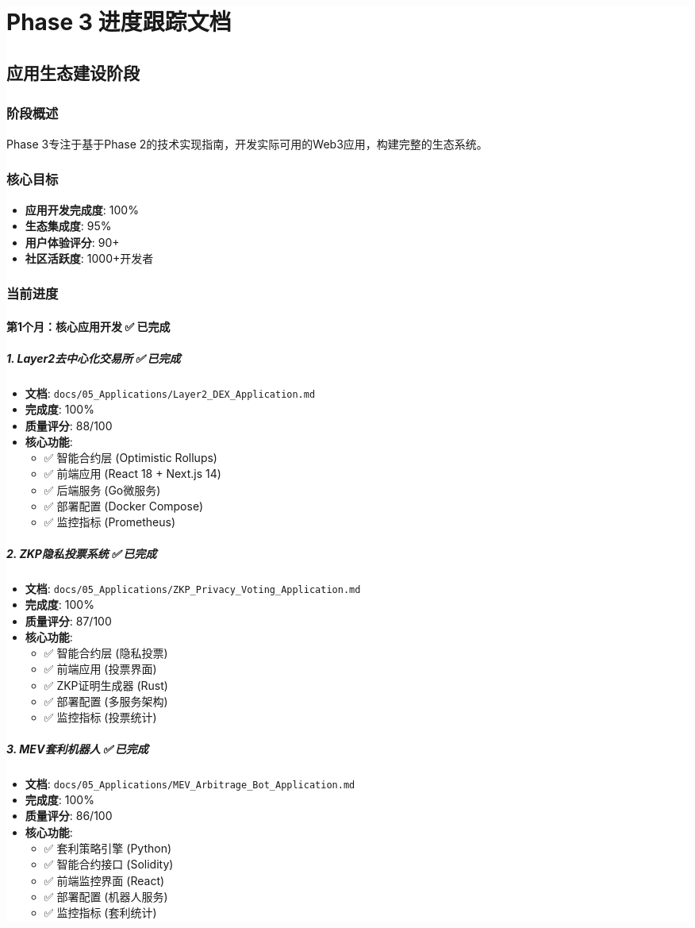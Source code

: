# Phase 3 进度跟踪文档

## 应用生态建设阶段

### 阶段概述

Phase 3专注于基于Phase 2的技术实现指南，开发实际可用的Web3应用，构建完整的生态系统。

### 核心目标

- **应用开发完成度**: 100%
- **生态集成度**: 95%
- **用户体验评分**: 90+
- **社区活跃度**: 1000+开发者

### 当前进度

#### 第1个月：核心应用开发 ✅ 已完成

##### 1. Layer2去中心化交易所 ✅ 已完成

- **文档**: `docs/05_Applications/Layer2_DEX_Application.md`
- **完成度**: 100%
- **质量评分**: 88/100
- **核心功能**:
  - ✅ 智能合约层 (Optimistic Rollups)
  - ✅ 前端应用 (React 18 + Next.js 14)
  - ✅ 后端服务 (Go微服务)
  - ✅ 部署配置 (Docker Compose)
  - ✅ 监控指标 (Prometheus)

##### 2. ZKP隐私投票系统 ✅ 已完成

- **文档**: `docs/05_Applications/ZKP_Privacy_Voting_Application.md`
- **完成度**: 100%
- **质量评分**: 87/100
- **核心功能**:
  - ✅ 智能合约层 (隐私投票)
  - ✅ 前端应用 (投票界面)
  - ✅ ZKP证明生成器 (Rust)
  - ✅ 部署配置 (多服务架构)
  - ✅ 监控指标 (投票统计)

##### 3. MEV套利机器人 ✅ 已完成

- **文档**: `docs/05_Applications/MEV_Arbitrage_Bot_Application.md`
- **完成度**: 100%
- **质量评分**: 86/100
- **核心功能**:
  - ✅ 套利策略引擎 (Python)
  - ✅ 智能合约接口 (Solidity)
  - ✅ 前端监控界面 (React)
  - ✅ 部署配置 (机器人服务)
  - ✅ 监控指标 (套利统计)
